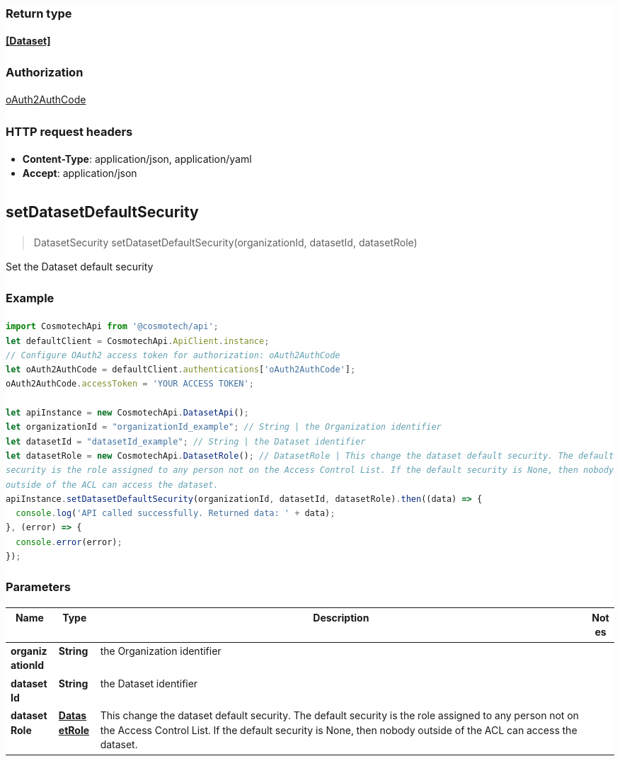 ### Return type

[**[Dataset]**](Dataset.md)

### Authorization

[oAuth2AuthCode](../README.md#oAuth2AuthCode)

### HTTP request headers

- **Content-Type**: application/json, application/yaml
- **Accept**: application/json


## setDatasetDefaultSecurity

> DatasetSecurity setDatasetDefaultSecurity(organizationId, datasetId, datasetRole)

Set the Dataset default security

### Example

```javascript
import CosmotechApi from '@cosmotech/api';
let defaultClient = CosmotechApi.ApiClient.instance;
// Configure OAuth2 access token for authorization: oAuth2AuthCode
let oAuth2AuthCode = defaultClient.authentications['oAuth2AuthCode'];
oAuth2AuthCode.accessToken = 'YOUR ACCESS TOKEN';

let apiInstance = new CosmotechApi.DatasetApi();
let organizationId = "organizationId_example"; // String | the Organization identifier
let datasetId = "datasetId_example"; // String | the Dataset identifier
let datasetRole = new CosmotechApi.DatasetRole(); // DatasetRole | This change the dataset default security. The default security is the role assigned to any person not on the Access Control List. If the default security is None, then nobody outside of the ACL can access the dataset.
apiInstance.setDatasetDefaultSecurity(organizationId, datasetId, datasetRole).then((data) => {
  console.log('API called successfully. Returned data: ' + data);
}, (error) => {
  console.error(error);
});

```

### Parameters


Name | Type | Description  | Notes
------------- | ------------- | ------------- | -------------
 **organizationId** | **String**| the Organization identifier | 
 **datasetId** | **String**| the Dataset identifier | 
 **datasetRole** | [**DatasetRole**](DatasetRole.md)| This change the dataset default security. The default security is the role assigned to any person not on the Access Control List. If the default security is None, then nobody outside of the ACL can access the dataset. | 
